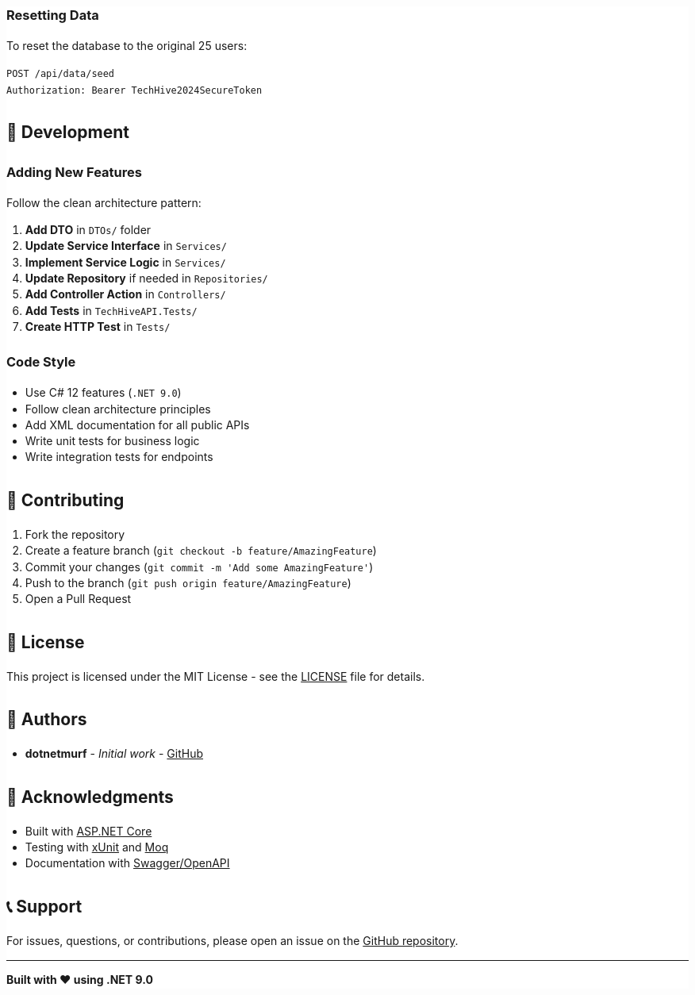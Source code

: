 ### Resetting Data

To reset the database to the original 25 users:

```http
POST /api/data/seed
Authorization: Bearer TechHive2024SecureToken
```

## 🔧 Development

### Adding New Features

Follow the clean architecture pattern:

1. **Add DTO** in `DTOs/` folder
2. **Update Service Interface** in `Services/`
3. **Implement Service Logic** in `Services/`
4. **Update Repository** if needed in `Repositories/`
5. **Add Controller Action** in `Controllers/`
6. **Add Tests** in `TechHiveAPI.Tests/`
7. **Create HTTP Test** in `Tests/`

### Code Style

- Use C# 12 features (`.NET 9.0`)
- Follow clean architecture principles
- Add XML documentation for all public APIs
- Write unit tests for business logic
- Write integration tests for endpoints

## 🤝 Contributing

1. Fork the repository
2. Create a feature branch (`git checkout -b feature/AmazingFeature`)
3. Commit your changes (`git commit -m 'Add some AmazingFeature'`)
4. Push to the branch (`git push origin feature/AmazingFeature`)
5. Open a Pull Request

## 📄 License

This project is licensed under the MIT License - see the [LICENSE](LICENSE) file for details.

## 👥 Authors

- **dotnetmurf** - *Initial work* - [GitHub](https://github.com/dotnetmurf)

## 🙏 Acknowledgments

- Built with [ASP.NET Core](https://docs.microsoft.com/en-us/aspnet/core/)
- Testing with [xUnit](https://xunit.net/) and [Moq](https://github.com/moq/moq4)
- Documentation with [Swagger/OpenAPI](https://swagger.io/)

## 📞 Support

For issues, questions, or contributions, please open an issue on the [GitHub repository](https://github.com/dotnetmurf/TechHiveAPI/issues).

---

**Built with ❤️ using .NET 9.0**